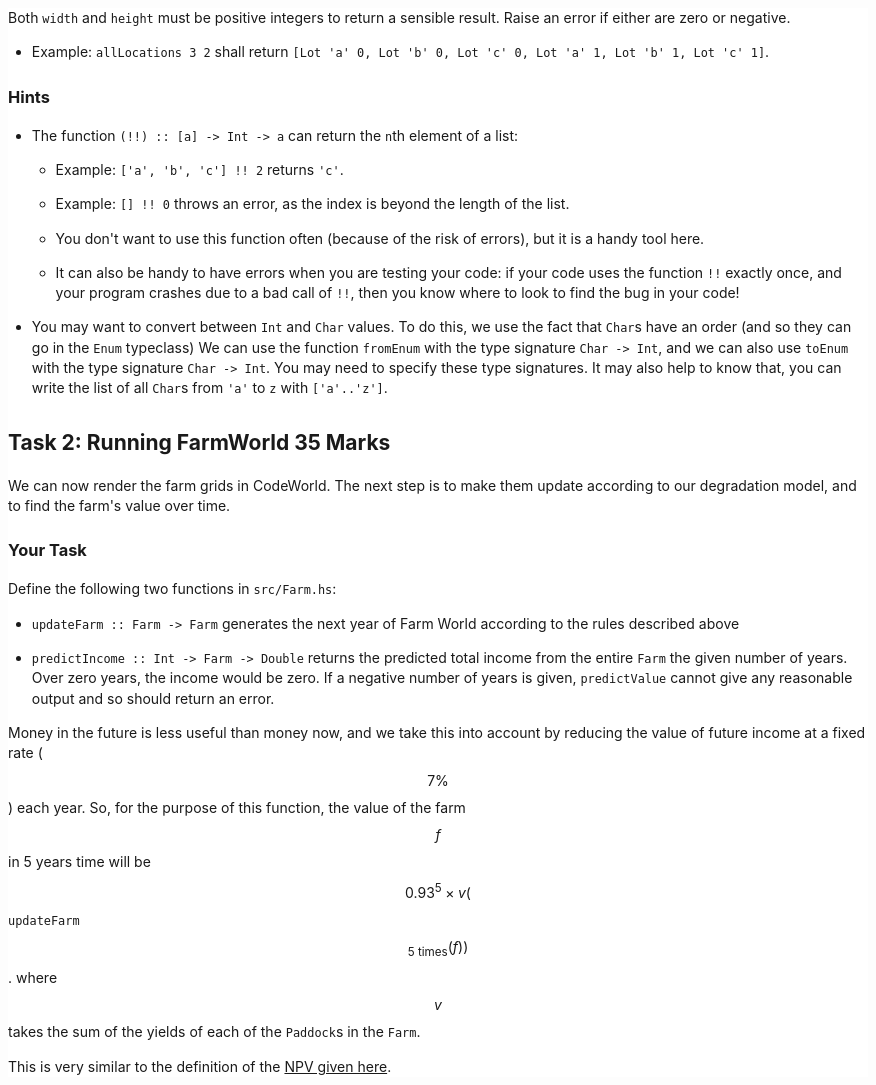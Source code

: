   Both `width` and `height` must be positive integers to return a
  sensible result. Raise an error if either are zero or negative.

  - Example: `allLocations 3 2` shall return
    `[Lot 'a' 0, Lot 'b' 0, Lot 'c' 0, Lot 'a' 1, Lot 'b' 1, Lot 'c' 1]`. 

### Hints

* The function `(!!) :: [a] -> Int -> a` can return the `n`th element
  of a list:

  - Example: `['a', 'b', 'c'] !! 2` returns `'c'`.

  - Example: `[] !! 0` throws an error, as the index is beyond the
    length of the list.

  - You don't want to use this function often (because of the risk of
    errors), but it is a handy tool here.

  - It can also be handy to have errors when you are testing your code:
  if your code uses the function `!!` exactly once, and your program crashes
  due to a bad call of `!!`, then you know where to look to find the bug in your code!

 * You may want to convert between `Int` and `Char` values. To do this, we
 use the fact that `Char`s have an order (and so they can go in the `Enum` typeclass)
 We can use the function `fromEnum` with the type signature `Char -> Int`, and we can
 also use `toEnum` with the type signature `Char -> Int`. You may need to specify these type signatures.
 It may also help to know that, you can write the list of all `Char`s from
  `'a'` to `z` with `['a'..'z']`.

## Task 2: Running FarmWorld 35 Marks

We can now render the farm grids in CodeWorld. The next
step is to make them update according to our degradation model, and to find the farm's value over time. 

### Your Task

Define the following two functions in `src/Farm.hs`:

* `updateFarm :: Farm -> Farm` generates the next
  year of Farm World according to the rules described above 

* `predictIncome :: Int -> Farm -> Double` returns the predicted total income
from the entire `Farm` the given number of years. Over zero years, the income would
be zero. If a negative number of years is given, `predictValue` cannot give any reasonable output
and so should return an error.

Money in the future is less useful than money now, and we take this into account by
reducing the value of future income at a fixed rate ( $$7\%$$ ) each year.
So, for the purpose of this function, the value of the farm $$f$$ in 5 years time will be 
$$0.93^5\times v($$`updateFarm`$$_{5\text{ times}}(f))$$.
where $$v$$ takes the sum of the yields of each of the `Paddock`s in the `Farm`.

This is very similar to the definition of the [NPV given here](https://en.wikipedia.org/wiki/Net_present_value). 

